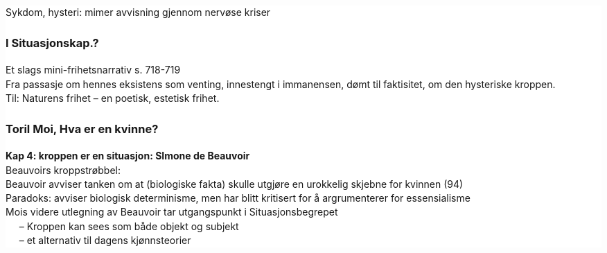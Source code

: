<div>
  Sykdom, hysteri: mimer avvisning gjennom nervøse kriser
</div>

<div>
</div>

### I Situasjonskap.?

<div>
  Et slags mini-frihetsnarrativ s. 718-719
</div>

<div>
  Fra passasje om hennes eksistens som venting, innestengt i immanensen, dømt til faktisitet, om den hysteriske kroppen.
</div>

<div>
  Til: Naturens frihet &#8211; en poetisk, estetisk frihet.
</div>

<div>
</div>

### Toril Moi, Hva er en kvinne?

<div>
  <strong>Kap 4: kroppen er en situasjon: SImone de Beauvoir</strong>
</div>

<div>
  Beauvoirs kroppstrøbbel:
</div>

<div>
  Beauvoir avviser tanken om at (biologiske fakta) skulle utgjøre en urokkelig skjebne for kvinnen (94)
</div>

<div>
  Paradoks: avviser biologisk determinisme, men har blitt kritisert for å argrumenterer for essensialisme
</div>

<div>
  Mois videre utlegning av Beauvoir tar utgangspunkt i Situasjonsbegrepet
</div>

<div>
       &#8211; Kroppen kan sees som både objekt og subjekt
</div>

<div>
       &#8211; et alternativ til dagens kjønnsteorier
</div>
